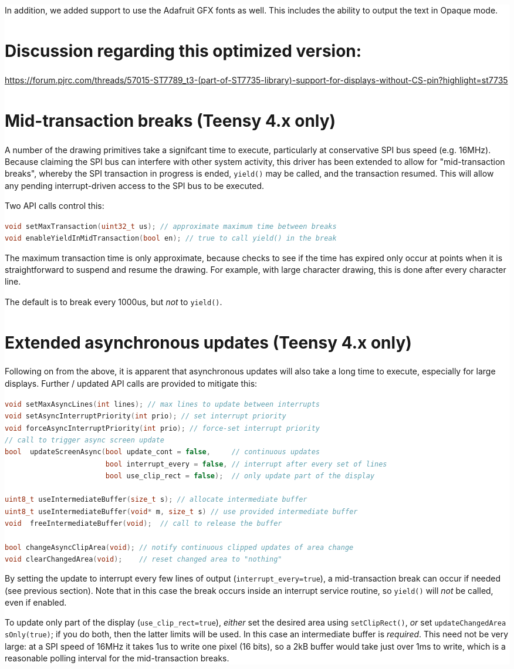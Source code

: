 In addition, we added support to use the Adafruit GFX fonts as well. This includes the ability to output the text in Opaque mode. 

Discussion regarding this optimized version:
==========================

https://forum.pjrc.com/threads/57015-ST7789_t3-(part-of-ST7735-library)-support-for-displays-without-CS-pin?highlight=st7735


Mid-transaction breaks (Teensy 4.x only) 
=========
A number of the drawing primitives take a signifcant time to execute, particularly at conservative SPI bus speed (e.g. 16MHz). Because claiming the SPI bus can interfere with other system activity, this driver has been extended to allow for "mid-transaction breaks", whereby the SPI transaction in progress is ended, `yield()` may be called, and the transaction resumed. This will allow any pending interrupt-driven access to the SPI bus to be executed.

Two API calls control this:
```c++
void setMaxTransaction(uint32_t us); // approximate maximum time between breaks
void enableYieldInMidTransaction(bool en); // true to call yield() in the break
```

The maximum transaction time is only approximate, because checks to see if the time has expired only occur at points when it is straightforward to suspend and resume the drawing. For example, with large character drawing, this is done after every character line. 

The default is to break every 1000us, but _not_ to `yield()`.

Extended asynchronous updates (Teensy 4.x only)
=====
Following on from the above, it is apparent that asynchronous updates will also take a long time to execute, especially for large displays. Further / updated API calls are provided to mitigate this:
```c++
void setMaxAsyncLines(int lines); // max lines to update between interrupts
void setAsyncInterruptPriority(int prio); // set interrupt priority
void forceAsyncInterruptPriority(int prio); // force-set interrupt priority
// call to trigger async screen update
bool  updateScreenAsync(bool update_cont = false, 	  // continuous updates
						bool interrupt_every = false, // interrupt after every set of lines
						bool use_clip_rect = false);  // only update part of the display

uint8_t useIntermediateBuffer(size_t s); // allocate intermediate buffer
uint8_t useIntermediateBuffer(void* m, size_t s) // use provided intermediate buffer
void  freeIntermediateBuffer(void);  // call to release the buffer							

bool changeAsyncClipArea(void); // notify continuous clipped updates of area change
void clearChangedArea(void);    // reset changed area to "nothing"
```
By setting the update to interrupt every few lines of output (`interrupt_every=true`), a mid-transaction break can occur if needed (see previous section). Note that in this case the break occurs inside an interrupt service routine, so `yield()` will _not_ be called, even if enabled.

To update only part of the display (`use_clip_rect=true`), _either_ set the desired area using `setClipRect()`, _or_ set `updateChangedAreasOnly(true)`; if you do both, then the latter limits will be used. In this case an intermediate buffer is _required_. This need not be very large: at a SPI speed of 16MHz it takes 1us to write one pixel (16 bits), so a 2kB buffer would take just over 1ms to write, which is a reasonable polling interval for the mid-transaction breaks.
